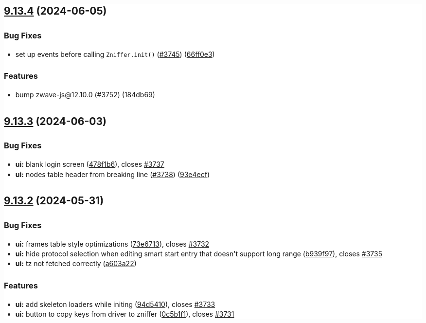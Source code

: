 ## [9.13.4](https://github.com/zwave-js/zwave-js-ui/compare/v9.13.3...v9.13.4) (2024-06-05)


### Bug Fixes

* set up events before calling `Zniffer.init()` ([#3745](https://github.com/zwave-js/zwave-js-ui/issues/3745)) ([66ff0e3](https://github.com/zwave-js/zwave-js-ui/commit/66ff0e3403a1db5e561bb198a01056f66b4979b5))


### Features

* bump zwave-js@12.10.0 ([#3752](https://github.com/zwave-js/zwave-js-ui/issues/3752)) ([184db69](https://github.com/zwave-js/zwave-js-ui/commit/184db696f63aa217d6d4e262497c21398f3d983d))

## [9.13.3](https://github.com/zwave-js/zwave-js-ui/compare/v9.13.2...v9.13.3) (2024-06-03)


### Bug Fixes

* **ui:** blank login screen ([478f1b6](https://github.com/zwave-js/zwave-js-ui/commit/478f1b64605f97fcc157df83caf15ff8c13dfad1)), closes [#3737](https://github.com/zwave-js/zwave-js-ui/issues/3737)
* **ui:** nodes table header from breaking line ([#3738](https://github.com/zwave-js/zwave-js-ui/issues/3738)) ([93e4ecf](https://github.com/zwave-js/zwave-js-ui/commit/93e4ecfa0bb53a33605da94077090b852b4b53e4))

## [9.13.2](https://github.com/zwave-js/zwave-js-ui/compare/v9.13.1...v9.13.2) (2024-05-31)


### Bug Fixes

* **ui:** frames table style optimizations ([73e6713](https://github.com/zwave-js/zwave-js-ui/commit/73e671310408de7fda2a1480df8d98a36f305ce5)), closes [#3732](https://github.com/zwave-js/zwave-js-ui/issues/3732)
* **ui:** hide protocol selection when editing smart start entry that doesn't support long range ([b939f97](https://github.com/zwave-js/zwave-js-ui/commit/b939f979a72242ab2da7106cc052c1943300b507)), closes [#3735](https://github.com/zwave-js/zwave-js-ui/issues/3735)
* **ui:** tz not fetched correctly ([a603a22](https://github.com/zwave-js/zwave-js-ui/commit/a603a22a7a981659bb06f7efdf1d6a0e7fb8ead0))


### Features

* **ui:** add skeleton loaders while initing ([94d5410](https://github.com/zwave-js/zwave-js-ui/commit/94d54106d504d822430be6e8883b30dda464f05e)), closes [#3733](https://github.com/zwave-js/zwave-js-ui/issues/3733)
* **ui:** button to copy keys from driver to zniffer ([0c5b1f1](https://github.com/zwave-js/zwave-js-ui/commit/0c5b1f131ded8cbe2e079ea034f6d700b355cce8)), closes [#3731](https://github.com/zwave-js/zwave-js-ui/issues/3731)
